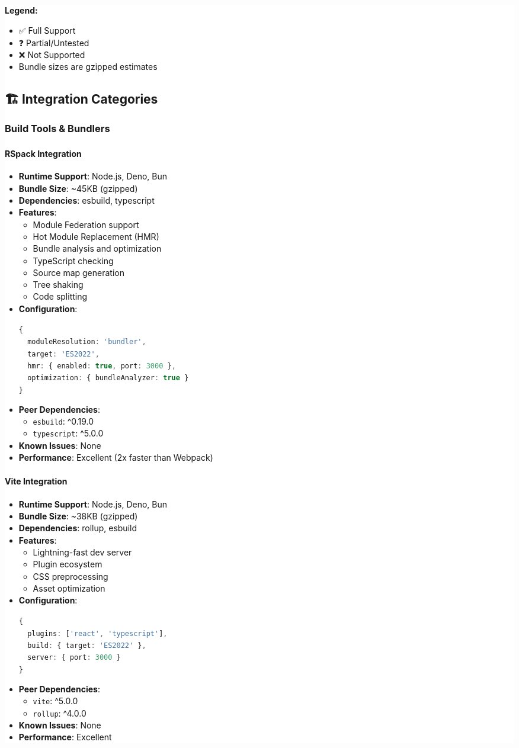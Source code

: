 **Legend:**
- ✅ Full Support
- ❓ Partial/Untested 
- ❌ Not Supported
- Bundle sizes are gzipped estimates

## 🏗️ Integration Categories

### Build Tools & Bundlers

#### RSpack Integration
- **Runtime Support**: Node.js, Deno, Bun
- **Bundle Size**: ~45KB (gzipped)
- **Dependencies**: esbuild, typescript
- **Features**:
  - Module Federation support
  - Hot Module Replacement (HMR)
  - Bundle analysis and optimization
  - TypeScript checking
  - Source map generation
  - Tree shaking
  - Code splitting
- **Configuration**:
  ```typescript
  {
    moduleResolution: 'bundler',
    target: 'ES2022',
    hmr: { enabled: true, port: 3000 },
    optimization: { bundleAnalyzer: true }
  }
  ```
- **Peer Dependencies**: 
  - `esbuild`: ^0.19.0
  - `typescript`: ^5.0.0
- **Known Issues**: None
- **Performance**: Excellent (2x faster than Webpack)

#### Vite Integration  
- **Runtime Support**: Node.js, Deno, Bun
- **Bundle Size**: ~38KB (gzipped)
- **Dependencies**: rollup, esbuild
- **Features**:
  - Lightning-fast dev server
  - Plugin ecosystem
  - CSS preprocessing
  - Asset optimization
- **Configuration**:
  ```typescript
  {
    plugins: ['react', 'typescript'],
    build: { target: 'ES2022' },
    server: { port: 3000 }
  }
  ```
- **Peer Dependencies**: 
  - `vite`: ^5.0.0
  - `rollup`: ^4.0.0
- **Known Issues**: None
- **Performance**: Excellent
